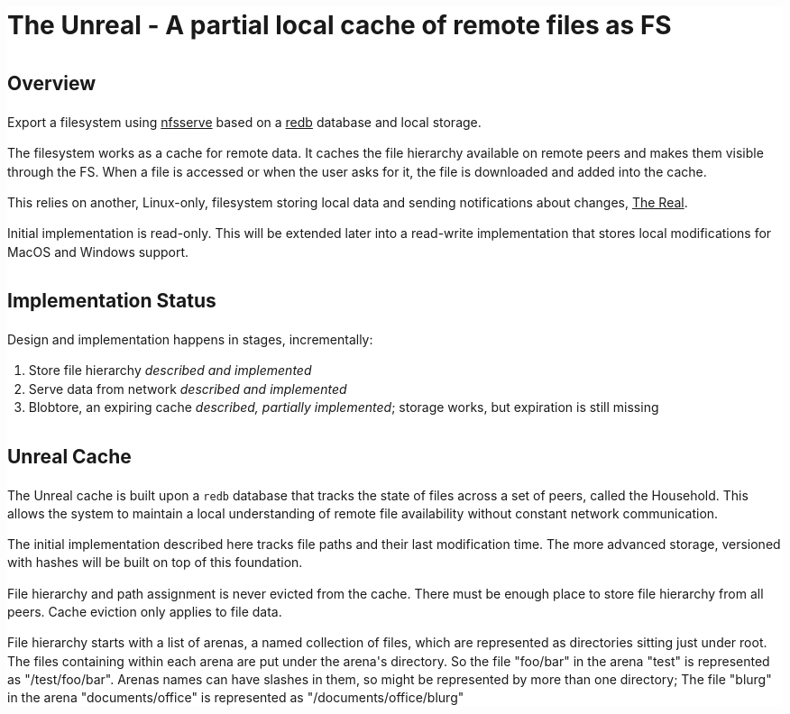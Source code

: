 # The Unreal - A partial local cache of remote files as FS

## Overview

Export a filesystem using
[nfsserve](https://github.com/xetdata/nfsserve) based on a
[redb](https://github.com/cberner/redb/tree/master) database and local
storage.

The filesystem works as a cache for remote data. It caches the file
hierarchy available on remote peers and makes them visible through the
FS. When a file is accessed or when the user asks for it, the file is
downloaded and added into the cache.

This relies on another, Linux-only, filesystem storing local data and
sending notifications about changes, [The Real](real.md).

Initial implementation is read-only. This will be extended later into
a read-write implementation that stores local modifications for MacOS
and Windows support.

## Implementation Status

Design and implementation happens in stages, incrementally:

1. Store file hierarchy *described and implemented*
2. Serve data from network *described and implemented*
3. Blobtore, an expiring cache *described, partially implemented*;
   storage works, but expiration is still missing

## Unreal Cache

The Unreal cache is built upon a `redb` database that tracks the state
of files across a set of peers, called the Household. This allows the
system to maintain a local understanding of remote file availability
without constant network communication.

The initial implementation described here tracks file paths and their
last modification time. The more advanced storage, versioned with
hashes will be built on top of this foundation.

File hierarchy and path assignment is never evicted from the cache.
There must be enough place to store file hierarchy from all peers.
Cache eviction only applies to file data.

File hierarchy starts with a list of arenas, a named collection of
files, which are represented as directories sitting just under root.
The files containing within each arena are put under the arena's
directory. So the file "foo/bar" in the arena "test" is represented as
"/test/foo/bar". Arenas names can have slashes in them, so might be
represented by more than one directory; The file "blurg" in the arena
"documents/office" is represented as "/documents/office/blurg"
